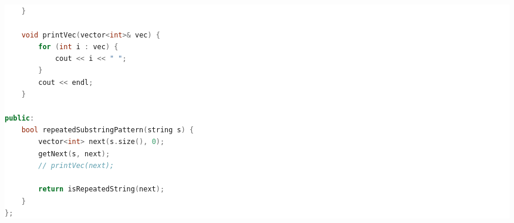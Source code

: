 ```c++
    }

    void printVec(vector<int>& vec) {
        for (int i : vec) {
            cout << i << " ";
        }
        cout << endl;
    }

public:
    bool repeatedSubstringPattern(string s) {
        vector<int> next(s.size(), 0);
        getNext(s, next);
        // printVec(next);

        return isRepeatedString(next);
    }
};
```

